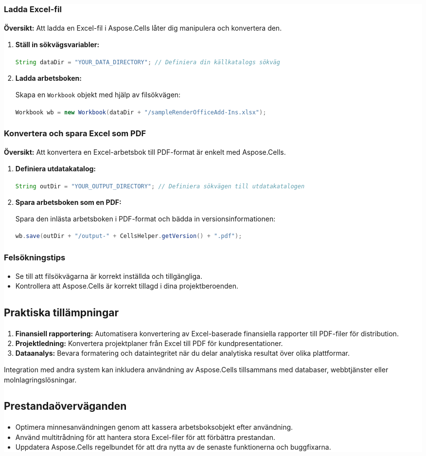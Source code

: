 ### Ladda Excel-fil

**Översikt:** Att ladda en Excel-fil i Aspose.Cells låter dig manipulera och konvertera den.

1. **Ställ in sökvägsvariabler:**

   ```java
   String dataDir = "YOUR_DATA_DIRECTORY"; // Definiera din källkatalogs sökväg
   ```

2. **Ladda arbetsboken:**

   Skapa en `Workbook` objekt med hjälp av filsökvägen:

   ```java
   Workbook wb = new Workbook(dataDir + "/sampleRenderOfficeAdd-Ins.xlsx");
   ```

### Konvertera och spara Excel som PDF

**Översikt:** Att konvertera en Excel-arbetsbok till PDF-format är enkelt med Aspose.Cells.

1. **Definiera utdatakatalog:**

   ```java
   String outDir = "YOUR_OUTPUT_DIRECTORY"; // Definiera sökvägen till utdatakatalogen
   ```

2. **Spara arbetsboken som en PDF:**

   Spara den inlästa arbetsboken i PDF-format och bädda in versionsinformationen:

   ```java
   wb.save(outDir + "/output-" + CellsHelper.getVersion() + ".pdf");
   ```

### Felsökningstips

- Se till att filsökvägarna är korrekt inställda och tillgängliga.
- Kontrollera att Aspose.Cells är korrekt tillagd i dina projektberoenden.

## Praktiska tillämpningar

1. **Finansiell rapportering:** Automatisera konvertering av Excel-baserade finansiella rapporter till PDF-filer för distribution.
2. **Projektledning:** Konvertera projektplaner från Excel till PDF för kundpresentationer.
3. **Dataanalys:** Bevara formatering och dataintegritet när du delar analytiska resultat över olika plattformar.

Integration med andra system kan inkludera användning av Aspose.Cells tillsammans med databaser, webbtjänster eller molnlagringslösningar.

## Prestandaöverväganden

- Optimera minnesanvändningen genom att kassera arbetsboksobjekt efter användning.
- Använd multitrådning för att hantera stora Excel-filer för att förbättra prestandan.
- Uppdatera Aspose.Cells regelbundet för att dra nytta av de senaste funktionerna och buggfixarna.
